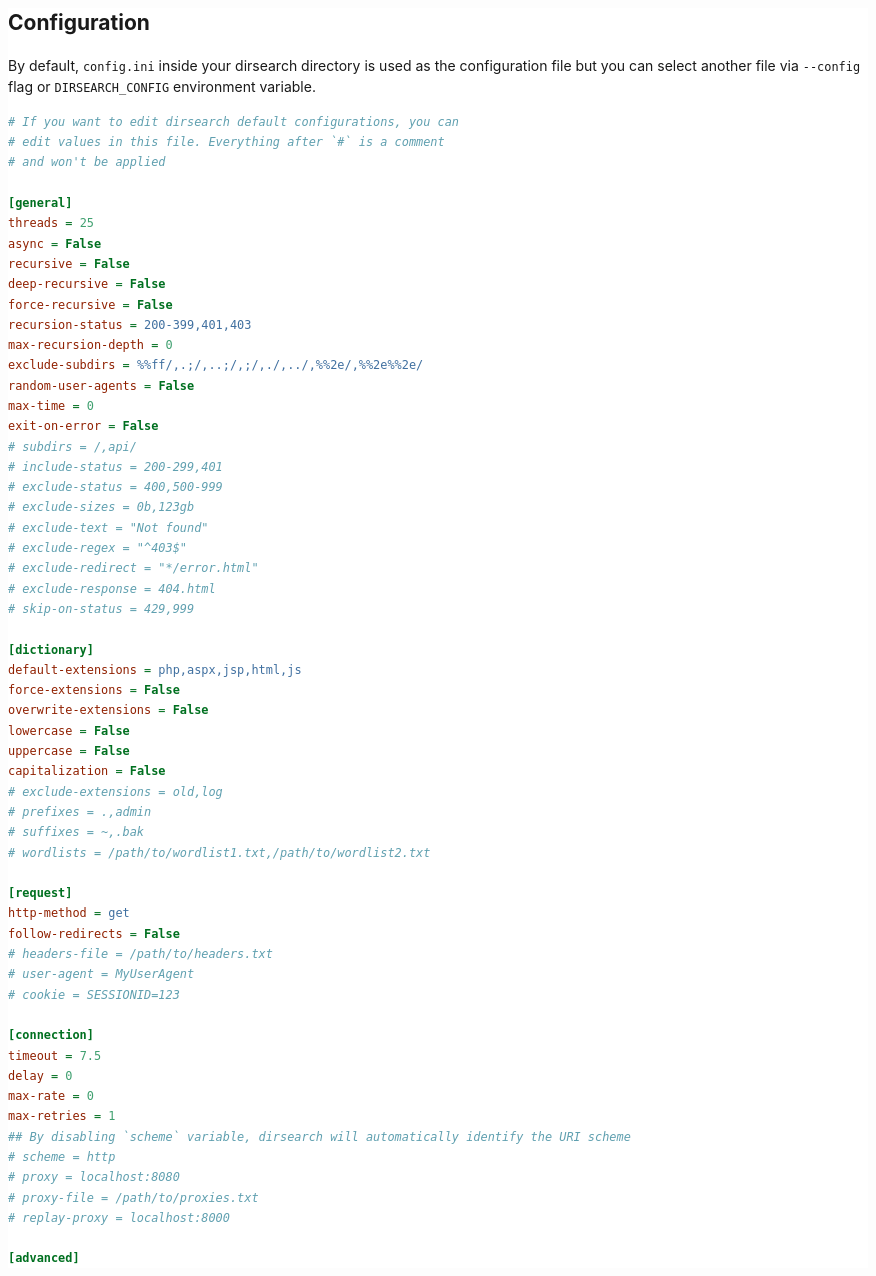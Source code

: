 
Configuration
---------------

By default, `config.ini` inside your dirsearch directory is used as the configuration file but you can select another file via `--config` flag or `DIRSEARCH_CONFIG` environment variable.

```ini
# If you want to edit dirsearch default configurations, you can
# edit values in this file. Everything after `#` is a comment
# and won't be applied

[general]
threads = 25
async = False
recursive = False
deep-recursive = False
force-recursive = False
recursion-status = 200-399,401,403
max-recursion-depth = 0
exclude-subdirs = %%ff/,.;/,..;/,;/,./,../,%%2e/,%%2e%%2e/
random-user-agents = False
max-time = 0
exit-on-error = False
# subdirs = /,api/
# include-status = 200-299,401
# exclude-status = 400,500-999
# exclude-sizes = 0b,123gb
# exclude-text = "Not found"
# exclude-regex = "^403$"
# exclude-redirect = "*/error.html"
# exclude-response = 404.html
# skip-on-status = 429,999

[dictionary]
default-extensions = php,aspx,jsp,html,js
force-extensions = False
overwrite-extensions = False
lowercase = False
uppercase = False
capitalization = False
# exclude-extensions = old,log
# prefixes = .,admin
# suffixes = ~,.bak
# wordlists = /path/to/wordlist1.txt,/path/to/wordlist2.txt

[request]
http-method = get
follow-redirects = False
# headers-file = /path/to/headers.txt
# user-agent = MyUserAgent
# cookie = SESSIONID=123

[connection]
timeout = 7.5
delay = 0
max-rate = 0
max-retries = 1
## By disabling `scheme` variable, dirsearch will automatically identify the URI scheme
# scheme = http
# proxy = localhost:8080
# proxy-file = /path/to/proxies.txt
# replay-proxy = localhost:8000

[advanced]
```